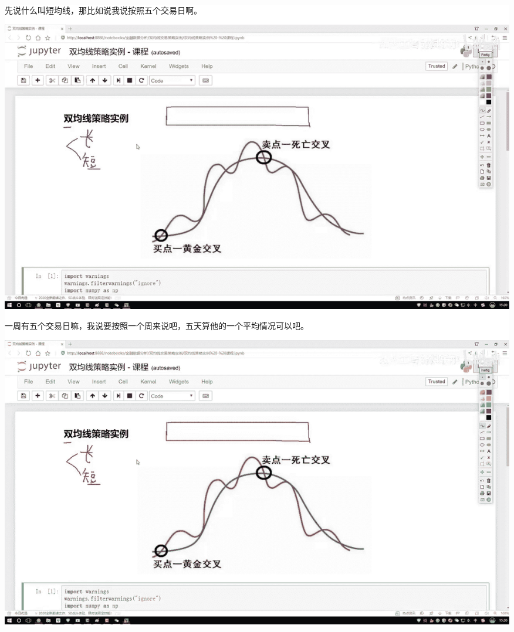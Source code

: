 先说什么叫短均线，那比如说我说按照五个交易日啊。

![](img/6f8bba1594defe06545d793e4eb3f841_20.png)

一周有五个交易日嘛，我说要按照一个周来说吧，五天算他的一个平均情况可以吧。

![](img/6f8bba1594defe06545d793e4eb3f841_22.png)
